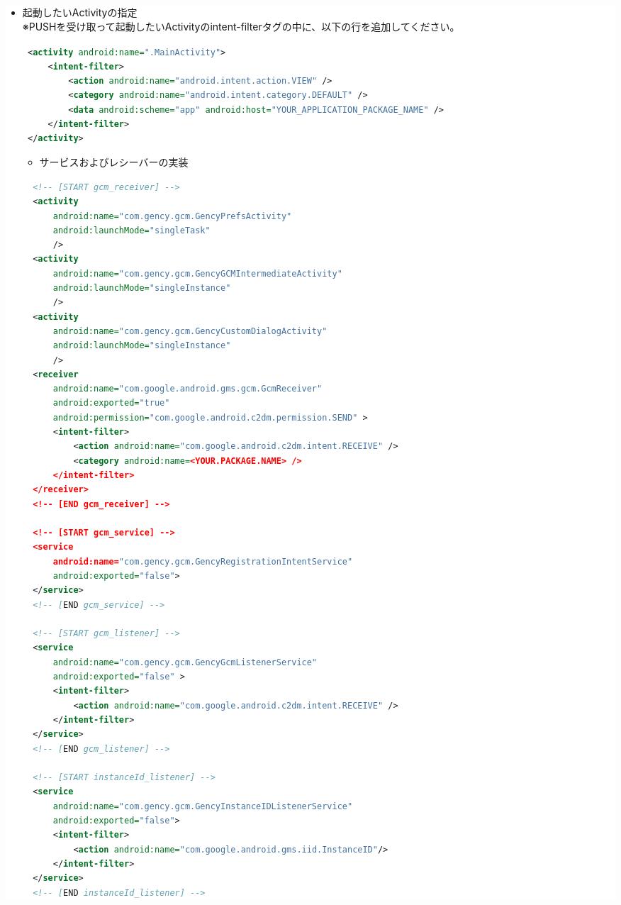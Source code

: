- 起動したいActivityの指定  
   ※PUSHを受け取って起動したいActivityのintent-filterタグの中に、以下の行を追加してください。
   ```xml
    <activity android:name=".MainActivity">
        <intent-filter>
            <action android:name="android.intent.action.VIEW" />
            <category android:name="android.intent.category.DEFAULT" />
            <data android:scheme="app" android:host="YOUR_APPLICATION_PACKAGE_NAME" />
        </intent-filter>
    </activity>
  ```

  - サービスおよびレシーバーの実装  
  ```xml
    <!-- [START gcm_receiver] -->
    <activity
        android:name="com.gency.gcm.GencyPrefsActivity"
        android:launchMode="singleTask"
        />
    <activity
        android:name="com.gency.gcm.GencyGCMIntermediateActivity"
        android:launchMode="singleInstance"
        />
    <activity
        android:name="com.gency.gcm.GencyCustomDialogActivity"
        android:launchMode="singleInstance"
        />
    <receiver
        android:name="com.google.android.gms.gcm.GcmReceiver"
        android:exported="true"
        android:permission="com.google.android.c2dm.permission.SEND" >
        <intent-filter>
            <action android:name="com.google.android.c2dm.intent.RECEIVE" />
            <category android:name=<YOUR.PACKAGE.NAME> />
        </intent-filter>
    </receiver>
    <!-- [END gcm_receiver] -->

    <!-- [START gcm_service] -->
    <service
        android:name="com.gency.gcm.GencyRegistrationIntentService"
        android:exported="false">
    </service>
    <!-- [END gcm_service] -->

    <!-- [START gcm_listener] -->
    <service
        android:name="com.gency.gcm.GencyGcmListenerService"
        android:exported="false" >
        <intent-filter>
            <action android:name="com.google.android.c2dm.intent.RECEIVE" />
        </intent-filter>
    </service>
    <!-- [END gcm_listener] -->

    <!-- [START instanceId_listener] -->
    <service
        android:name="com.gency.gcm.GencyInstanceIDListenerService"
        android:exported="false">
        <intent-filter>
            <action android:name="com.google.android.gms.iid.InstanceID"/>
        </intent-filter>
    </service>
    <!-- [END instanceId_listener] -->
    ```
  ```